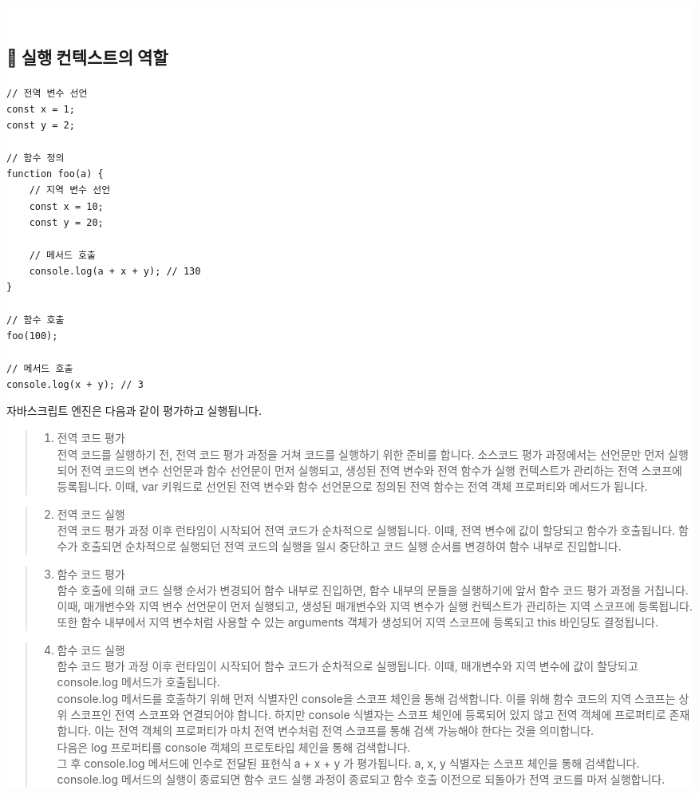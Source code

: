 <br/>

## 📌 실행 컨텍스트의 역할

```JS
// 전역 변수 선언
const x = 1;
const y = 2;

// 함수 정의
function foo(a) {
	// 지역 변수 선언
    const x = 10;
    const y = 20;

    // 메서드 호출
    console.log(a + x + y); // 130
}

// 함수 호출
foo(100);

// 메서드 호출
console.log(x + y); // 3
```

자바스크립트 엔진은 다음과 같이 평가하고 실행됩니다.

> 1. 전역 코드 평가 <br/>
>    전역 코드를 실행하기 전, 전역 코드 평가 과정을 거쳐 코드를 실행하기 위한 준비를 합니다.
>    소스코드 평가 과정에서는 선언문만 먼저 실행되어 전역 코드의 변수 선언문과 함수 선언문이 먼저 실행되고, 생성된 전역 변수와 전역 함수가 실행 컨텍스트가 관리하는 전역 스코프에 등록됩니다.
>    이때, var 키워드로 선언된 전역 변수와 함수 선언문으로 정의된 전역 함수는 전역 객체 프로퍼티와 메서드가 됩니다.

> 2. 전역 코드 실행 <br/>
>    전역 코드 평가 과정 이후 런타임이 시작되어 전역 코드가 순차적으로 실행됩니다.
>    이때, 전역 변수에 값이 할당되고 함수가 호출됩니다. 함수가 호출되면 순차적으로 실행되던 전역 코드의 실행을 일시 중단하고 코드 실행 순서를 변경하여 함수 내부로 진입합니다.

> 3. 함수 코드 평가 <br/>
>    함수 호출에 의해 코드 실행 순서가 변경되어 함수 내부로 진입하면, 함수 내부의 문들을 실행하기에 앞서 함수 코드 평가 과정을 거칩니다.
>    이때, 매개변수와 지역 변수 선언문이 먼저 실행되고, 생성된 매개변수와 지역 변수가 실행 컨텍스트가 관리하는 지역 스코프에 등록됩니다. 또한 함수 내부에서 지역 변수처럼 사용할 수 있는 arguments 객체가 생성되어 지역 스코프에 등록되고 this 바인딩도 결정됩니다.

> 4. 함수 코드 실행 <br/>
>    함수 코드 평가 과정 이후 런타임이 시작되어 함수 코드가 순차적으로 실행됩니다.
>    이때, 매개변수와 지역 변수에 값이 할당되고 console.log 메서드가 호출됩니다. <br/>
>    console.log 메서드를 호출하기 위해 먼저 식별자인 console을 스코프 체인을 통해 검색합니다. 이를 위해 함수 코드의 지역 스코프는 상위 스코프인 전역 스코프와 연결되어야 합니다. 하지만 console 식별자는 스코프 체인에 등록되어 있지 않고 전역 객체에 프로퍼티로 존재합니다. 이는 전역 객체의 프로퍼티가 마치 전역 변수처럼 전역 스코프를 통해 검색 가능해야 한다는 것을 의미합니다. <br/>
>    다음은 log 프로퍼티를 console 객체의 프로토타입 체인을 통해 검색합니다. <br/>
>    그 후 console.log 메서드에 인수로 전달된 표현식 a + x + y 가 평가됩니다. a, x, y 식별자는 스코프 체인을 통해 검색합니다. <br/>
>    console.log 메서드의 실행이 종료되면 함수 코드 실행 과정이 종료되고 함수 호출 이전으로 되돌아가 전역 코드를 마저 실행합니다. <br/>
